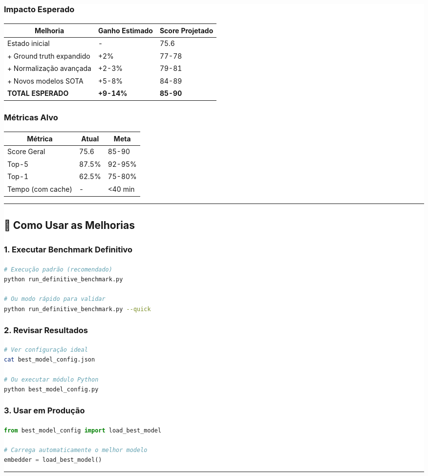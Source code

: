 ### Impacto Esperado

| Melhoria | Ganho Estimado | Score Projetado |
|----------|----------------|-----------------|
| Estado inicial | - | 75.6 |
| + Ground truth expandido | +2% | 77-78 |
| + Normalização avançada | +2-3% | 79-81 |
| + Novos modelos SOTA | +5-8% | 84-89 |
| **TOTAL ESPERADO** | **+9-14%** | **85-90** |

### Métricas Alvo

| Métrica | Atual | Meta |
|---------|-------|------|
| Score Geral | 75.6 | 85-90 |
| Top-5 | 87.5% | 92-95% |
| Top-1 | 62.5% | 75-80% |
| Tempo (com cache) | - | <40 min |

---

## 🚀 Como Usar as Melhorias

### 1. Executar Benchmark Definitivo

```bash
# Execução padrão (recomendado)
python run_definitive_benchmark.py

# Ou modo rápido para validar
python run_definitive_benchmark.py --quick
```

### 2. Revisar Resultados

```bash
# Ver configuração ideal
cat best_model_config.json

# Ou executar módulo Python
python best_model_config.py
```

### 3. Usar em Produção

```python
from best_model_config import load_best_model

# Carrega automaticamente o melhor modelo
embedder = load_best_model()
```

---